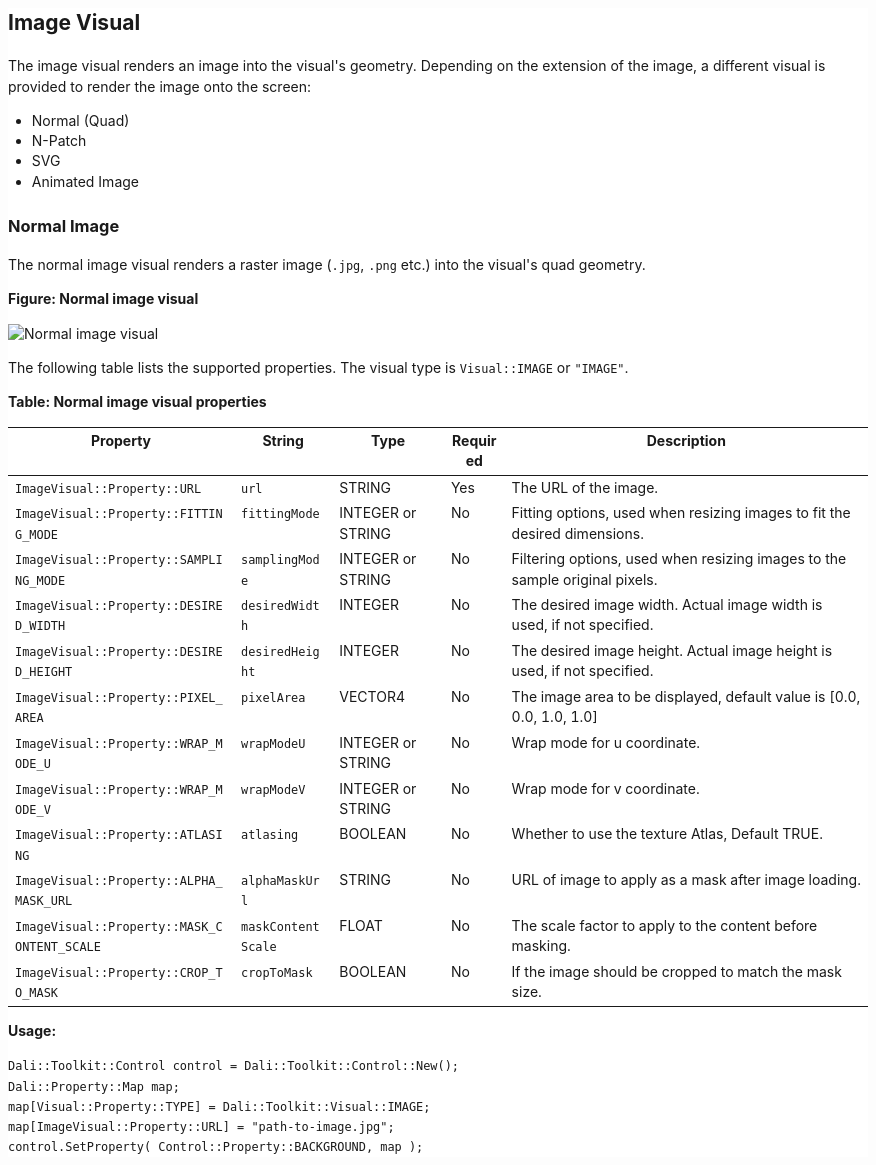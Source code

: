## Image Visual

The image visual renders an image into the visual's geometry. Depending on the extension of the image, a different visual is provided to render the image onto the screen:

- Normal (Quad)
- N-Patch
- SVG
- Animated Image

### Normal Image

The normal image visual renders a raster image (`.jpg`, `.png` etc.) into the visual's quad geometry.

**Figure: Normal image visual**

![Normal image visual](./media/dali_image_visual_normal.png)

The following table lists the supported properties. The visual type is `Visual::IMAGE` or `"IMAGE"`.

**Table: Normal image visual properties**

| Property                                | String          | Type              | Required | Description                              |
| --------------------------------------- | --------------- | ----------------- | -------- | ---------------------------------------- |
| `ImageVisual::Property::URL`            | `url`           | STRING            | Yes      | The URL of the image.                    |
| `ImageVisual::Property::FITTING_MODE`   | `fittingMode`   | INTEGER or STRING | No       | Fitting options, used when resizing images to fit the desired dimensions. |
| `ImageVisual::Property::SAMPLING_MODE`  | `samplingMode`  | INTEGER or STRING | No       | Filtering options, used when resizing images to the sample original pixels. |
| `ImageVisual::Property::DESIRED_WIDTH`  | `desiredWidth`  | INTEGER           | No       | The desired image width. Actual image width is used, if not specified. |
| `ImageVisual::Property::DESIRED_HEIGHT` | `desiredHeight` | INTEGER           | No       | The desired image height. Actual image height is used, if not specified. |
| `ImageVisual::Property::PIXEL_AREA`     | `pixelArea`     | VECTOR4           | No       | The image area to be displayed, default value is [0.0, 0.0, 1.0, 1.0] |
| `ImageVisual::Property::WRAP_MODE_U`    | `wrapModeU`     | INTEGER or STRING | No       | Wrap mode for u coordinate.              |
| `ImageVisual::Property::WRAP_MODE_V`    | `wrapModeV`     | INTEGER or STRING | No       | Wrap mode for v coordinate.              |
| `ImageVisual::Property::ATLASING`       | `atlasing`      | BOOLEAN           | No       | Whether to use the texture Atlas, Default TRUE. |
| `ImageVisual::Property::ALPHA_MASK_URL` | `alphaMaskUrl`  |	STRING            | No       | URL of image to apply as a mask after image loading. |
| `ImageVisual::Property::MASK_CONTENT_SCALE` | `maskContentScale` | FLOAT           | No       | The scale factor to apply to the content before masking. |
| `ImageVisual::Property::CROP_TO_MASK`   | `cropToMask`    |	BOOLEAN           | No       | If the image should be cropped to match the mask size. |

**Usage:**

```
Dali::Toolkit::Control control = Dali::Toolkit::Control::New();
Dali::Property::Map map;
map[Visual::Property::TYPE] = Dali::Toolkit::Visual::IMAGE;
map[ImageVisual::Property::URL] = "path-to-image.jpg";
control.SetProperty( Control::Property::BACKGROUND, map );
```
